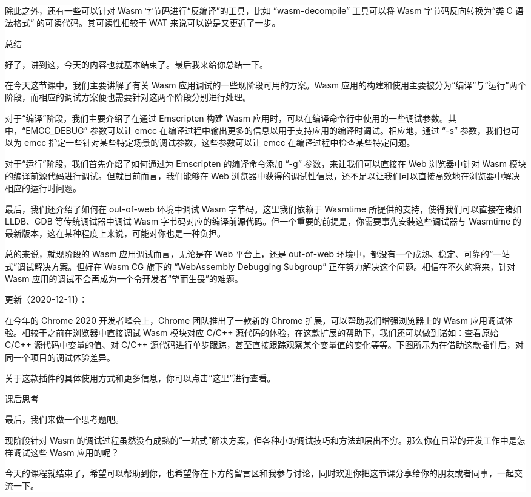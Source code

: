 除此之外，还有一些可以针对 Wasm 字节码进行“反编译”的工具，比如 “wasm-decompile” 工具可以将 Wasm 字节码反向转换为“类 C 语法格式” 的可读代码。其可读性相较于 WAT 来说可以说是又更近了一步。



总结

好了，讲到这，今天的内容也就基本结束了。最后我来给你总结一下。

在今天这节课中，我们主要讲解了有关 Wasm 应用调试的一些现阶段可用的方案。Wasm 应用的构建和使用主要被分为“编译”与“运行”两个阶段，而相应的调试方案便也需要针对这两个阶段分别进行处理。

对于“编译”阶段，我们主要介绍了在通过 Emscripten 构建 Wasm 应用时，可以在编译命令行中使用的一些调试参数。其中，“EMCC_DEBUG” 参数可以让 emcc 在编译过程中输出更多的信息以用于支持应用的编译时调试。相应地，通过 “-s” 参数，我们也可以为 emcc 指定一些针对某些特定场景的调试参数，这些参数可以让 emcc 在编译过程中检查某些特定问题。

对于“运行”阶段，我们首先介绍了如何通过为 Emscripten 的编译命令添加 “-g” 参数，来让我们可以直接在 Web 浏览器中针对 Wasm 模块的编译前源代码进行调试。但就目前而言，我们能够在 Web 浏览器中获得的调试性信息，还不足以让我们可以直接高效地在浏览器中解决相应的运行时问题。

最后，我们还介绍了如何在 out-of-web 环境中调试 Wasm 字节码。这里我们依赖于 Wasmtime 所提供的支持，使得我们可以直接在诸如 LLDB、GDB 等传统调试器中调试 Wasm 字节码对应的编译前源代码。但一个重要的前提是，你需要事先安装这些调试器与 Wasmtime 的最新版本，这在某种程度上来说，可能对你也是一种负担。

总的来说，就现阶段的 Wasm 应用调试而言，无论是在 Web 平台上，还是 out-of-web 环境中，都没有一个成熟、稳定、可靠的“一站式”调试解决方案。但好在 Wasm CG 旗下的 “WebAssembly Debugging Subgroup” 正在努力解决这个问题。相信在不久的将来，针对 Wasm 应用的调试不会再成为一个令开发者“望而生畏”的难题。

更新（2020-12-11）：

在今年的 Chrome 2020 开发者峰会上，Chrome 团队推出了一款新的 Chrome 扩展，可以帮助我们增强浏览器上的 Wasm 应用调试体验。相较于之前在浏览器中直接调试 Wasm 模块对应 C/C++ 源代码的体验，在这款扩展的帮助下，我们还可以做到诸如：查看原始 C/C++ 源代码中变量的值、对 C/C++ 源代码进行单步跟踪，甚至直接跟踪观察某个变量值的变化等等。下图所示为在借助这款插件后，对同一个项目的调试体验差异。



关于这款插件的具体使用方式和更多信息，你可以点击“这里”进行查看。

课后思考

最后，我们来做一个思考题吧。

现阶段针对 Wasm 的调试过程虽然没有成熟的“一站式”解决方案，但各种小的调试技巧和方法却层出不穷。那么你在日常的开发工作中是怎样调试这些 Wasm 应用的呢？

今天的课程就结束了，希望可以帮助到你，也希望你在下方的留言区和我参与讨论，同时欢迎你把这节课分享给你的朋友或者同事，一起交流一下。

                        
                        
                            